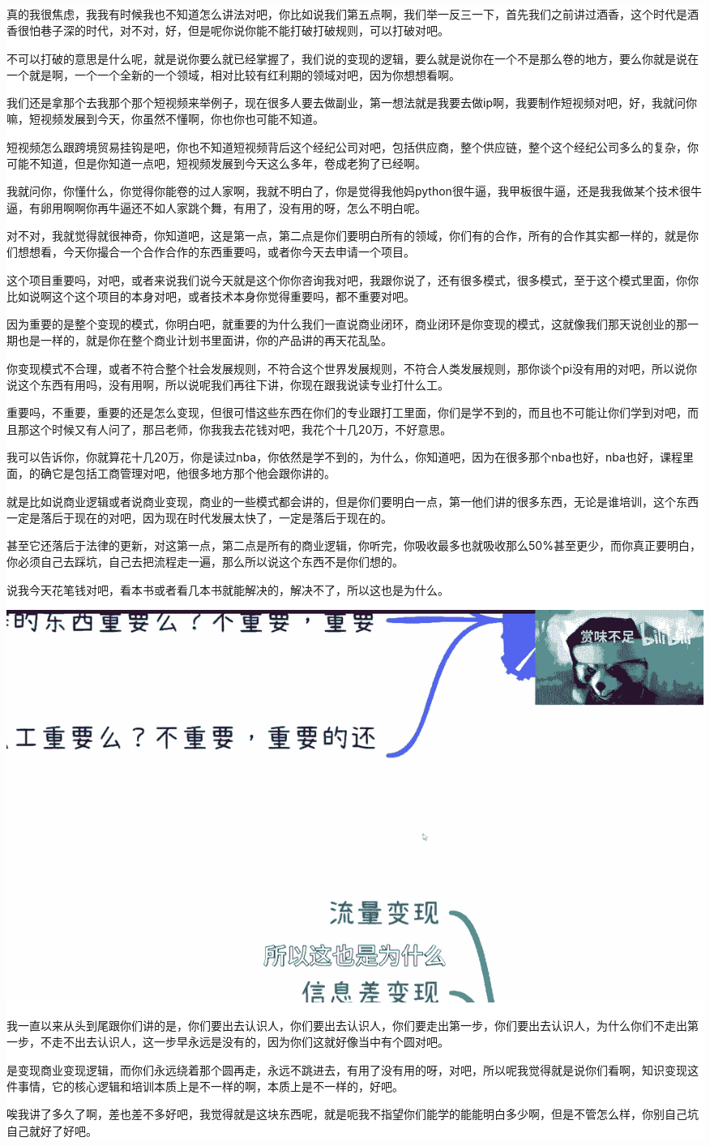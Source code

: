 真的我很焦虑，我我有时候我也不知道怎么讲法对吧，你比如说我们第五点啊，我们举一反三一下，首先我们之前讲过酒香，这个时代是酒香很怕巷子深的时代，对不对，好，但是呢你说你能不能打破打破规则，可以打破对吧。

不可以打破的意思是什么呢，就是说你要么就已经掌握了，我们说的变现的逻辑，要么就是说你在一个不是那么卷的地方，要么你就是说在一个就是啊，一个一个全新的一个领域，相对比较有红利期的领域对吧，因为你想想看啊。

我们还是拿那个去我那个那个短视频来举例子，现在很多人要去做副业，第一想法就是我要去做ip啊，我要制作短视频对吧，好，我就问你嘛，短视频发展到今天，你虽然不懂啊，你也你也可能不知道。

短视频怎么跟跨境贸易挂钩是吧，你也不知道短视频背后这个经纪公司对吧，包括供应商，整个供应链，整个这个经纪公司多么的复杂，你可能不知道，但是你知道一点吧，短视频发展到今天这么多年，卷成老狗了已经啊。

我就问你，你懂什么，你觉得你能卷的过人家啊，我就不明白了，你是觉得我他妈python很牛逼，我甲板很牛逼，还是我我做某个技术很牛逼，有卵用啊啊你再牛逼还不如人家跳个舞，有用了，没有用的呀，怎么不明白呢。

对不对，我就觉得就很神奇，你知道吧，这是第一点，第二点是你们要明白所有的领域，你们有的合作，所有的合作其实都一样的，就是你们想想看，今天你撮合一个合作合作的东西重要吗，或者你今天去申请一个项目。

这个项目重要吗，对吧，或者来说我们说今天就是这个你你咨询我对吧，我跟你说了，还有很多模式，很多模式，至于这个模式里面，你你比如说啊这个这个项目的本身对吧，或者技术本身你觉得重要吗，都不重要对吧。

因为重要的是整个变现的模式，你明白吧，就重要的为什么我们一直说商业闭环，商业闭环是你变现的模式，这就像我们那天说创业的那一期也是一样的，就是你在整个商业计划书里面讲，你的产品讲的再天花乱坠。

你变现模式不合理，或者不符合整个社会发展规则，不符合这个世界发展规则，不符合人类发展规则，那你谈个pi没有用的对吧，所以说你说这个东西有用吗，没有用啊，所以说呢我们再往下讲，你现在跟我说读专业打什么工。

重要吗，不重要，重要的还是怎么变现，但很可惜这些东西在你们的专业跟打工里面，你们是学不到的，而且也不可能让你们学到对吧，而且那这个时候又有人问了，那吕老师，你我我去花钱对吧，我花个十几20万，不好意思。

我可以告诉你，你就算花十几20万，你是读过nba，你依然是学不到的，为什么，你知道吧，因为在很多那个nba也好，nba也好，课程里面，的确它是包括工商管理对吧，他很多地方那个他会跟你讲的。

就是比如说商业逻辑或者说商业变现，商业的一些模式都会讲的，但是你们要明白一点，第一他们讲的很多东西，无论是谁培训，这个东西一定是落后于现在的对吧，因为现在时代发展太快了，一定是落后于现在的。

甚至它还落后于法律的更新，对这第一点，第二点是所有的商业逻辑，你听完，你吸收最多也就吸收那么50%甚至更少，而你真正要明白，你必须自己去踩坑，自己去把流程走一遍，那么所以说这个东西不是你们想的。

说我今天花笔钱对吧，看本书或者看几本书就能解决的，解决不了，所以这也是为什么。

![](img/503f141169b86ae372de58670fb78155_33.png)

我一直以来从头到尾跟你们讲的是，你们要出去认识人，你们要出去认识人，你们要走出第一步，你们要出去认识人，为什么你们不走出第一步，不走不出去认识人，这一步早永远是没有的，因为你们这就好像当中有个圆对吧。

是变现商业变现逻辑，而你们永远绕着那个圆再走，永远不跳进去，有用了没有用的呀，对吧，所以呢我觉得就是说你们看啊，知识变现这件事情，它的核心逻辑和培训本质上是不一样的啊，本质上是不一样的，好吧。

唉我讲了多久了啊，差也差不多好吧，我觉得就是这块东西呢，就是呃我不指望你们能学的能能明白多少啊，但是不管怎么样，你别自己坑自己就好了好吧。

